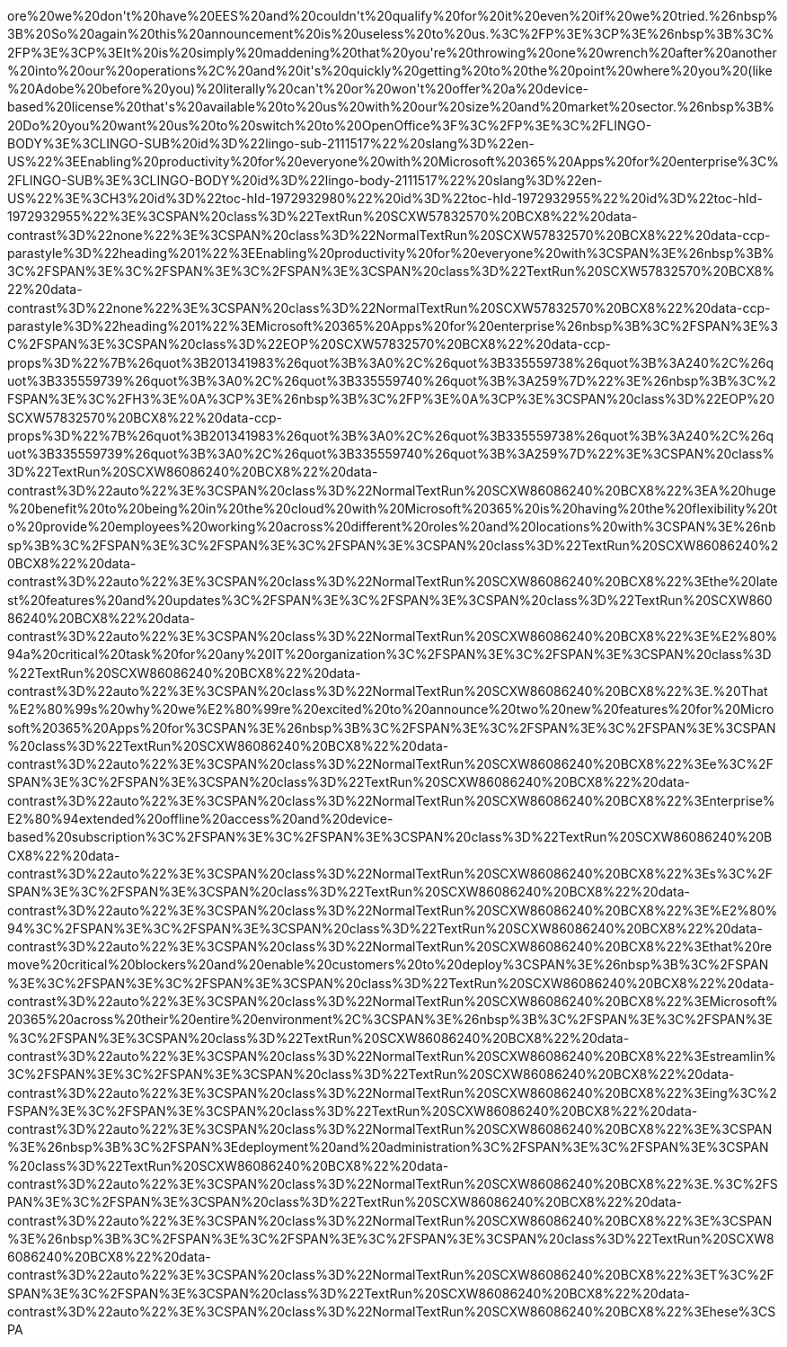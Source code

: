 ore%20we%20don\'t%20have%20EES%20and%20couldn\'t%20qualify%20for%20it%20even%20if%20we%20tried.%26nbsp%3B%20So%20again%20this%20announcement%20is%20useless%20to%20us.%3C%2FP%3E%3CP%3E%26nbsp%3B%3C%2FP%3E%3CP%3EIt%20is%20simply%20maddening%20that%20you\'re%20throwing%20one%20wrench%20after%20another%20into%20our%20operations%2C%20and%20it\'s%20quickly%20getting%20to%20the%20point%20where%20you%20(like%20Adobe%20before%20you)%20literally%20can\'t%20or%20won\'t%20offer%20a%20device-based%20license%20that\'s%20available%20to%20us%20with%20our%20size%20and%20market%20sector.%26nbsp%3B%20Do%20you%20want%20us%20to%20switch%20to%20OpenOffice%3F%3C%2FP%3E%3C%2FLINGO-BODY%3E%3CLINGO-SUB%20id%3D%22lingo-sub-2111517%22%20slang%3D%22en-US%22%3EEnabling%20productivity%20for%20everyone%20with%20Microsoft%20365%20Apps%20for%20enterprise%3C%2FLINGO-SUB%3E%3CLINGO-BODY%20id%3D%22lingo-body-2111517%22%20slang%3D%22en-US%22%3E%3CH3%20id%3D%22toc-hId-1972932980%22%20id%3D%22toc-hId-1972932955%22%20id%3D%22toc-hId-1972932955%22%3E%3CSPAN%20class%3D%22TextRun%20SCXW57832570%20BCX8%22%20data-contrast%3D%22none%22%3E%3CSPAN%20class%3D%22NormalTextRun%20SCXW57832570%20BCX8%22%20data-ccp-parastyle%3D%22heading%201%22%3EEnabling%20productivity%20for%20everyone%20with%3CSPAN%3E%26nbsp%3B%3C%2FSPAN%3E%3C%2FSPAN%3E%3C%2FSPAN%3E%3CSPAN%20class%3D%22TextRun%20SCXW57832570%20BCX8%22%20data-contrast%3D%22none%22%3E%3CSPAN%20class%3D%22NormalTextRun%20SCXW57832570%20BCX8%22%20data-ccp-parastyle%3D%22heading%201%22%3EMicrosoft%20365%20Apps%20for%20enterprise%26nbsp%3B%3C%2FSPAN%3E%3C%2FSPAN%3E%3CSPAN%20class%3D%22EOP%20SCXW57832570%20BCX8%22%20data-ccp-props%3D%22%7B%26quot%3B201341983%26quot%3B%3A0%2C%26quot%3B335559738%26quot%3B%3A240%2C%26quot%3B335559739%26quot%3B%3A0%2C%26quot%3B335559740%26quot%3B%3A259%7D%22%3E%26nbsp%3B%3C%2FSPAN%3E%3C%2FH3%3E%0A%3CP%3E%26nbsp%3B%3C%2FP%3E%0A%3CP%3E%3CSPAN%20class%3D%22EOP%20SCXW57832570%20BCX8%22%20data-ccp-props%3D%22%7B%26quot%3B201341983%26quot%3B%3A0%2C%26quot%3B335559738%26quot%3B%3A240%2C%26quot%3B335559739%26quot%3B%3A0%2C%26quot%3B335559740%26quot%3B%3A259%7D%22%3E%3CSPAN%20class%3D%22TextRun%20SCXW86086240%20BCX8%22%20data-contrast%3D%22auto%22%3E%3CSPAN%20class%3D%22NormalTextRun%20SCXW86086240%20BCX8%22%3EA%20huge%20benefit%20to%20being%20in%20the%20cloud%20with%20Microsoft%20365%20is%20having%20the%20flexibility%20to%20provide%20employees%20working%20across%20different%20roles%20and%20locations%20with%3CSPAN%3E%26nbsp%3B%3C%2FSPAN%3E%3C%2FSPAN%3E%3C%2FSPAN%3E%3CSPAN%20class%3D%22TextRun%20SCXW86086240%20BCX8%22%20data-contrast%3D%22auto%22%3E%3CSPAN%20class%3D%22NormalTextRun%20SCXW86086240%20BCX8%22%3Ethe%20latest%20features%20and%20updates%3C%2FSPAN%3E%3C%2FSPAN%3E%3CSPAN%20class%3D%22TextRun%20SCXW86086240%20BCX8%22%20data-contrast%3D%22auto%22%3E%3CSPAN%20class%3D%22NormalTextRun%20SCXW86086240%20BCX8%22%3E%E2%80%94a%20critical%20task%20for%20any%20IT%20organization%3C%2FSPAN%3E%3C%2FSPAN%3E%3CSPAN%20class%3D%22TextRun%20SCXW86086240%20BCX8%22%20data-contrast%3D%22auto%22%3E%3CSPAN%20class%3D%22NormalTextRun%20SCXW86086240%20BCX8%22%3E.%20That%E2%80%99s%20why%20we%E2%80%99re%20excited%20to%20announce%20two%20new%20features%20for%20Microsoft%20365%20Apps%20for%3CSPAN%3E%26nbsp%3B%3C%2FSPAN%3E%3C%2FSPAN%3E%3C%2FSPAN%3E%3CSPAN%20class%3D%22TextRun%20SCXW86086240%20BCX8%22%20data-contrast%3D%22auto%22%3E%3CSPAN%20class%3D%22NormalTextRun%20SCXW86086240%20BCX8%22%3Ee%3C%2FSPAN%3E%3C%2FSPAN%3E%3CSPAN%20class%3D%22TextRun%20SCXW86086240%20BCX8%22%20data-contrast%3D%22auto%22%3E%3CSPAN%20class%3D%22NormalTextRun%20SCXW86086240%20BCX8%22%3Enterprise%E2%80%94extended%20offline%20access%20and%20device-based%20subscription%3C%2FSPAN%3E%3C%2FSPAN%3E%3CSPAN%20class%3D%22TextRun%20SCXW86086240%20BCX8%22%20data-contrast%3D%22auto%22%3E%3CSPAN%20class%3D%22NormalTextRun%20SCXW86086240%20BCX8%22%3Es%3C%2FSPAN%3E%3C%2FSPAN%3E%3CSPAN%20class%3D%22TextRun%20SCXW86086240%20BCX8%22%20data-contrast%3D%22auto%22%3E%3CSPAN%20class%3D%22NormalTextRun%20SCXW86086240%20BCX8%22%3E%E2%80%94%3C%2FSPAN%3E%3C%2FSPAN%3E%3CSPAN%20class%3D%22TextRun%20SCXW86086240%20BCX8%22%20data-contrast%3D%22auto%22%3E%3CSPAN%20class%3D%22NormalTextRun%20SCXW86086240%20BCX8%22%3Ethat%20remove%20critical%20blockers%20and%20enable%20customers%20to%20deploy%3CSPAN%3E%26nbsp%3B%3C%2FSPAN%3E%3C%2FSPAN%3E%3C%2FSPAN%3E%3CSPAN%20class%3D%22TextRun%20SCXW86086240%20BCX8%22%20data-contrast%3D%22auto%22%3E%3CSPAN%20class%3D%22NormalTextRun%20SCXW86086240%20BCX8%22%3EMicrosoft%20365%20across%20their%20entire%20environment%2C%3CSPAN%3E%26nbsp%3B%3C%2FSPAN%3E%3C%2FSPAN%3E%3C%2FSPAN%3E%3CSPAN%20class%3D%22TextRun%20SCXW86086240%20BCX8%22%20data-contrast%3D%22auto%22%3E%3CSPAN%20class%3D%22NormalTextRun%20SCXW86086240%20BCX8%22%3Estreamlin%3C%2FSPAN%3E%3C%2FSPAN%3E%3CSPAN%20class%3D%22TextRun%20SCXW86086240%20BCX8%22%20data-contrast%3D%22auto%22%3E%3CSPAN%20class%3D%22NormalTextRun%20SCXW86086240%20BCX8%22%3Eing%3C%2FSPAN%3E%3C%2FSPAN%3E%3CSPAN%20class%3D%22TextRun%20SCXW86086240%20BCX8%22%20data-contrast%3D%22auto%22%3E%3CSPAN%20class%3D%22NormalTextRun%20SCXW86086240%20BCX8%22%3E%3CSPAN%3E%26nbsp%3B%3C%2FSPAN%3Edeployment%20and%20administration%3C%2FSPAN%3E%3C%2FSPAN%3E%3CSPAN%20class%3D%22TextRun%20SCXW86086240%20BCX8%22%20data-contrast%3D%22auto%22%3E%3CSPAN%20class%3D%22NormalTextRun%20SCXW86086240%20BCX8%22%3E.%3C%2FSPAN%3E%3C%2FSPAN%3E%3CSPAN%20class%3D%22TextRun%20SCXW86086240%20BCX8%22%20data-contrast%3D%22auto%22%3E%3CSPAN%20class%3D%22NormalTextRun%20SCXW86086240%20BCX8%22%3E%3CSPAN%3E%26nbsp%3B%3C%2FSPAN%3E%3C%2FSPAN%3E%3C%2FSPAN%3E%3CSPAN%20class%3D%22TextRun%20SCXW86086240%20BCX8%22%20data-contrast%3D%22auto%22%3E%3CSPAN%20class%3D%22NormalTextRun%20SCXW86086240%20BCX8%22%3ET%3C%2FSPAN%3E%3C%2FSPAN%3E%3CSPAN%20class%3D%22TextRun%20SCXW86086240%20BCX8%22%20data-contrast%3D%22auto%22%3E%3CSPAN%20class%3D%22NormalTextRun%20SCXW86086240%20BCX8%22%3Ehese%3CSPA